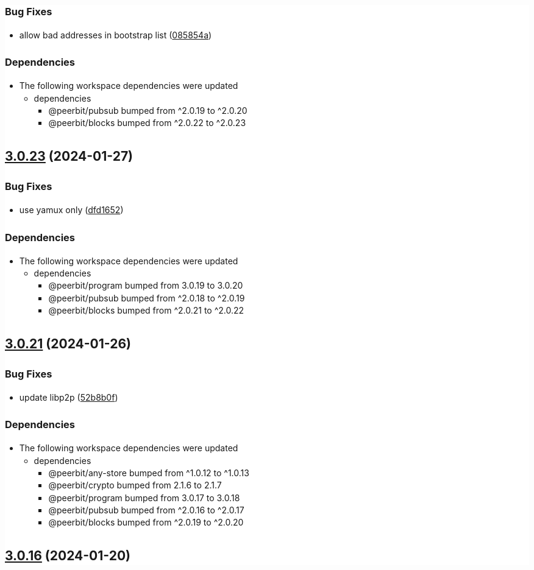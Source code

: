 
### Bug Fixes

* allow bad addresses in bootstrap list ([085854a](https://github.com/dao-xyz/peerbit/commit/085854a1bda1140d1a8e3c142fce98fe086e77dc))


### Dependencies

* The following workspace dependencies were updated
  * dependencies
    * @peerbit/pubsub bumped from ^2.0.19 to ^2.0.20
    * @peerbit/blocks bumped from ^2.0.22 to ^2.0.23

## [3.0.23](https://github.com/dao-xyz/peerbit/compare/peerbit-v3.0.22...peerbit-v3.0.23) (2024-01-27)


### Bug Fixes

* use yamux only ([dfd1652](https://github.com/dao-xyz/peerbit/commit/dfd16520fdd02fa21334cad3b6a5c0e5b33d2040))


### Dependencies

* The following workspace dependencies were updated
  * dependencies
    * @peerbit/program bumped from 3.0.19 to 3.0.20
    * @peerbit/pubsub bumped from ^2.0.18 to ^2.0.19
    * @peerbit/blocks bumped from ^2.0.21 to ^2.0.22

## [3.0.21](https://github.com/dao-xyz/peerbit/compare/peerbit-v3.0.20...peerbit-v3.0.21) (2024-01-26)


### Bug Fixes

* update libp2p ([52b8b0f](https://github.com/dao-xyz/peerbit/commit/52b8b0f8a7468848e80fdcc990ccc5bc71932480))


### Dependencies

* The following workspace dependencies were updated
  * dependencies
    * @peerbit/any-store bumped from ^1.0.12 to ^1.0.13
    * @peerbit/crypto bumped from 2.1.6 to 2.1.7
    * @peerbit/program bumped from 3.0.17 to 3.0.18
    * @peerbit/pubsub bumped from ^2.0.16 to ^2.0.17
    * @peerbit/blocks bumped from ^2.0.19 to ^2.0.20

## [3.0.16](https://github.com/dao-xyz/peerbit/compare/peerbit-v3.0.15...peerbit-v3.0.16) (2024-01-20)
